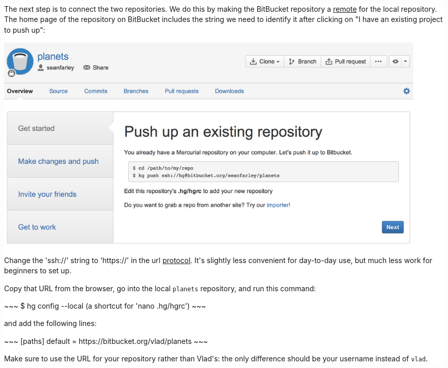 The next step is to connect the two repositories.
We do this by making the BitBucket repository a [remote](../../gloss.html#repository-remote)
for the local repository.
The home page of the repository on BitBucket includes
the string we need to identify it after clicking on "I have an existing project to push up":

<img src="img/bitbucket-find-repo-string.png" width=800 alt="Where to Find Repository URL on BitBucket" />

Change the 'ssh://' string to 'https://' in the url [protocol](../../gloss.html#protocol).
It's slightly less convenient for day-to-day use,
but much less work for beginners to set up.

Copy that URL from the browser,
go into the local `planets` repository,
and run this command:

<div class="in" markdown="1">
~~~
$ hg config --local (a shortcut for 'nano .hg/hgrc')
~~~
</div>

and add the following lines:

<div class="out" markdown="1">
~~~
  [paths]
  default = https://bitbucket.org/vlad/planets
~~~
</div>

Make sure to use the URL for your repository rather than Vlad's:
the only difference should be your username instead of `vlad`.
